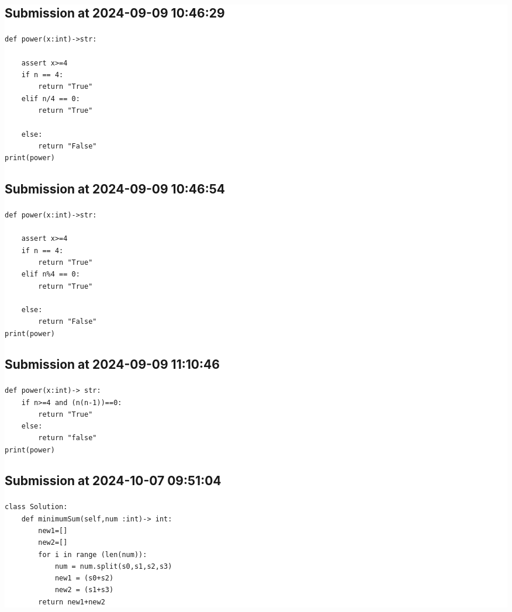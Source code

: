 ## Submission at 2024-09-09 10:46:29


```
def power(x:int)->str:

    assert x>=4
    if n == 4: 
        return "True"
    elif n/4 == 0:
        return "True"

    else:
        return "False"
print(power)
```

## Submission at 2024-09-09 10:46:54


```
def power(x:int)->str:

    assert x>=4
    if n == 4: 
        return "True"
    elif n%4 == 0:
        return "True"

    else:
        return "False"
print(power)
```

## Submission at 2024-09-09 11:10:46


```
def power(x:int)-> str:
    if n>=4 and (n(n-1))==0:
        return "True"
    else:
        return "false"
print(power)
```

## Submission at 2024-10-07 09:51:04


```
class Solution:
    def minimumSum(self,num :int)-> int:
        new1=[]
        new2=[]
        for i in range (len(num)):
            num = num.split(s0,s1,s2,s3)
            new1 = (s0+s2)
            new2 = (s1+s3)
        return new1+new2
```

